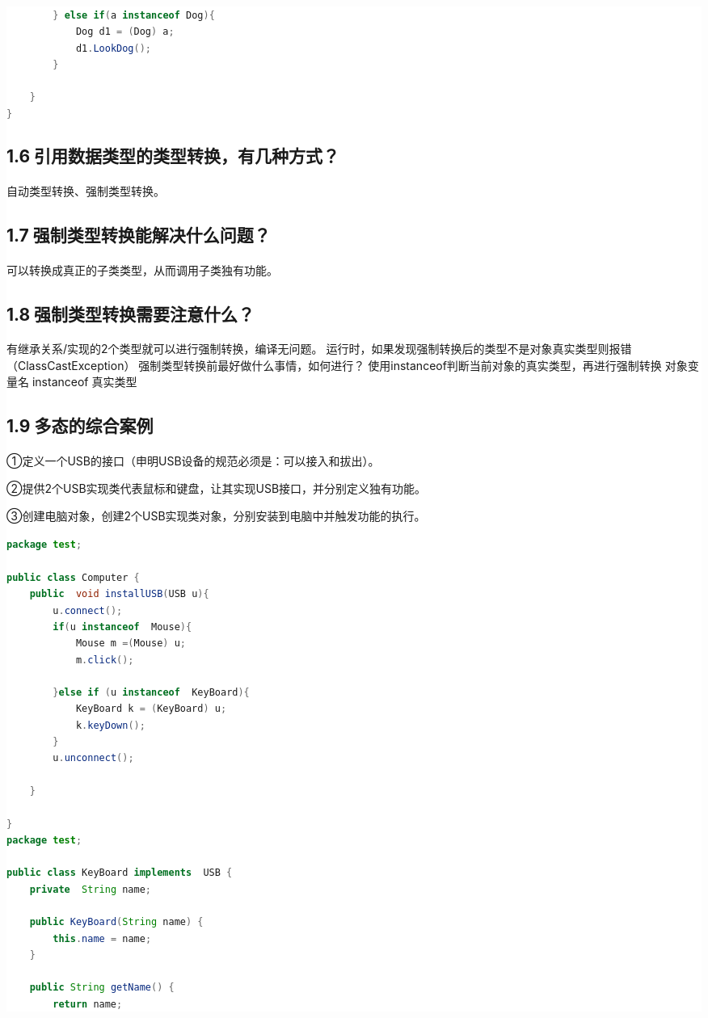 ```java
        } else if(a instanceof Dog){
            Dog d1 = (Dog) a;
            d1.LookDog();
        }
        
    }
}
```



## 1.6 引用数据类型的类型转换，有几种方式？

 自动类型转换、强制类型转换。

## 1.7 强制类型转换能解决什么问题？

 可以转换成真正的子类类型，从而调用子类独有功能。

## 1.8 强制类型转换需要注意什么？

 有继承关系/实现的2个类型就可以进行强制转换，编译无问题。
 运行时，如果发现强制转换后的类型不是对象真实类型则报错（ClassCastException）
强制类型转换前最好做什么事情，如何进行？
 使用instanceof判断当前对象的真实类型，再进行强制转换
 对象变量名 instanceof 真实类型

## 1.9 多态的综合案例

①定义一个USB的接口（申明USB设备的规范必须是：可以接入和拔出）。

②提供2个USB实现类代表鼠标和键盘，让其实现USB接口，并分别定义独有功能。

③创建电脑对象，创建2个USB实现类对象，分别安装到电脑中并触发功能的执行。

```JAVA
package test;

public class Computer {
    public  void installUSB(USB u){
        u.connect();
        if(u instanceof  Mouse){
            Mouse m =(Mouse) u;
            m.click();

        }else if (u instanceof  KeyBoard){
            KeyBoard k = (KeyBoard) u;
            k.keyDown();
        }
        u.unconnect();

    }

}
package test;

public class KeyBoard implements  USB {
    private  String name;

    public KeyBoard(String name) {
        this.name = name;
    }

    public String getName() {
        return name;
```